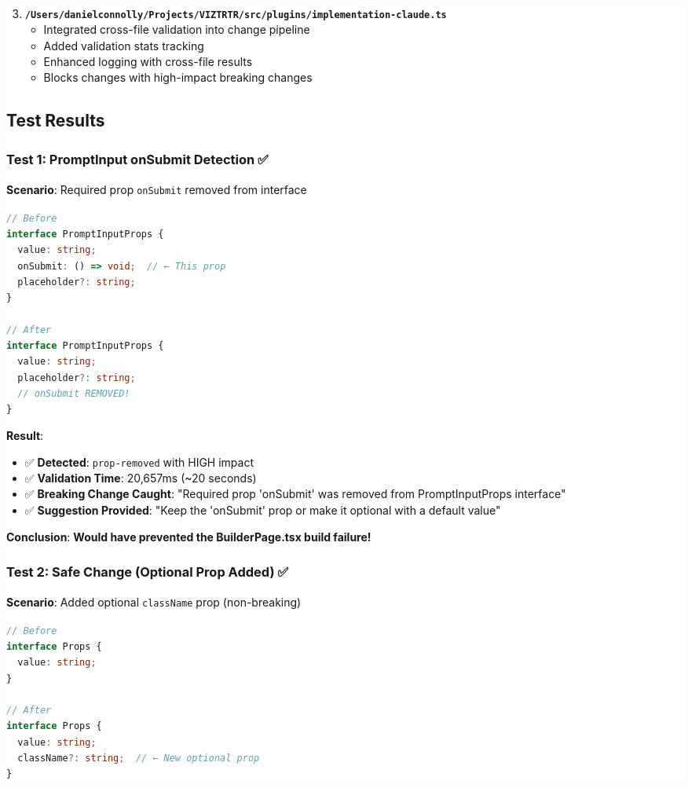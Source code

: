 3. **`/Users/danielconnolly/Projects/VIZTRTR/src/plugins/implementation-claude.ts`**
   - Integrated cross-file validation into change pipeline
   - Added validation stats tracking
   - Enhanced logging with cross-file results
   - Blocks changes with high-impact breaking changes

## Test Results

### Test 1: PromptInput onSubmit Detection ✅

**Scenario**: Required prop `onSubmit` removed from interface

```typescript
// Before
interface PromptInputProps {
  value: string;
  onSubmit: () => void;  // ← This prop
  placeholder?: string;
}

// After
interface PromptInputProps {
  value: string;
  placeholder?: string;
  // onSubmit REMOVED!
}
```

**Result**:
- ✅ **Detected**: `prop-removed` with HIGH impact
- ✅ **Validation Time**: 20,657ms (~20 seconds)
- ✅ **Breaking Change Caught**: "Required prop 'onSubmit' was removed from PromptInputProps interface"
- ✅ **Suggestion Provided**: "Keep the 'onSubmit' prop or make it optional with a default value"

**Conclusion**: **Would have prevented the BuilderPage.tsx build failure!**

### Test 2: Safe Change (Optional Prop Added) ✅

**Scenario**: Added optional `className` prop (non-breaking)

```typescript
// Before
interface Props {
  value: string;
}

// After
interface Props {
  value: string;
  className?: string;  // ← New optional prop
}
```
